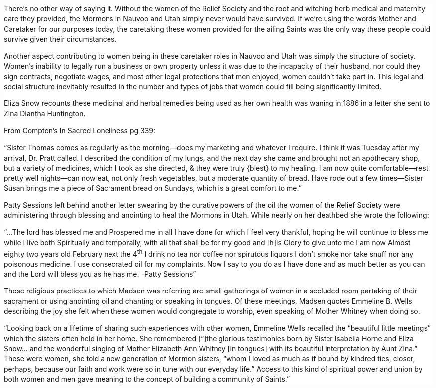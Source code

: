 There’s no other way of saying it. Without the women of the Relief
Society and the root and witching herb medical and maternity care they
provided, the Mormons in Nauvoo and Utah simply never would have
survived. If we’re using the words Mother and Caretaker for our purposes
today, the caretaking these women provided for the ailing Saints was the
only way these people could survive given their circumstances.

Another aspect contributing to women being in these caretaker roles in
Nauvoo and Utah was simply the structure of society. Women’s inability
to legally run a business or own property unless it was due to the
incapacity of their husband, nor could they sign contracts, negotiate
wages, and most other legal protections that men enjoyed, women couldn’t
take part in. This legal and social structure inevitably resulted in the
number and types of jobs that women could fill being significantly
limited.

Eliza Snow recounts these medicinal and herbal remedies being used as
her own health was waning in 1886 in a letter she sent to Zina Diantha
Huntington.

From Compton’s In Sacred Loneliness pg 339:

“Sister Thomas comes as regularly as the morning—does my marketing and
whatever I require. I think it was Tuesday after my arrival, Dr. Pratt
called. I described the condition of my lungs, and the next day she came
and brought not an apothecary shop, but a variety of medicines, which I
took as she directed, & they were truly {blest} to my healing. I am now
quite comfortable—rest pretty well nights—can now eat, not only fresh
vegetables, but a moderate quantity of bread. Have rode out a few
times—Sister Susan brings me a piece of Sacrament bread on Sundays,
which is a great comfort to me.”

Patty Sessions left behind another letter swearing by the curative
powers of the oil the women of the Relief Society were administering
through blessing and anointing to heal the Mormons in Utah. While nearly
on her deathbed she wrote the following:

“…The lord has blessed me and Prospered me in all I have done for which
I feel very thankful, hoping he will continue to bless me while I live
both Spiritually and temporally, with all that shall be for my good and
\[h\]is Glory to give unto me I am now Almost eighty two years old
February next the 4<sup>th</sup> I drink no tea nor coffee nor spirutous
liquors I don’t smoke nor take snuff nor any poisonous medicine. I use
consecrated oil for my complaints. Now I say to you do as I have done
and as much better as you can and the Lord will bless you as he has me.
-Patty Sessions”

These religious practices to which Madsen was referring are small
gatherings of women in a secluded room partaking of their sacrament or
using anointing oil and chanting or speaking in tongues. Of these
meetings, Madsen quotes Emmeline B. Wells describing the joy she felt
when these women would congregate to worship, even speaking of Mother
Whitney when doing so.

“Looking back on a lifetime of sharing such experiences with other
women, Emmeline Wells recalled the “beautiful little meetings” which the
sisters often held in her home. She remembered \[“\]the glorious
testimonies born by Sister Isabella Horne and Eliza Snow… and the
wonderful singing of Mother Elizabeth Ann Whitney \[in tongues\] with
its beautiful interpretation by Aunt Zina.” These were women, she told a
new generation of Mormon sisters, “whom I loved as much as if bound by
kindred ties, closer, perhaps, because our faith and work were so in
tune with our everyday life.” Access to this kind of spiritual power and
union by both women and men gave meaning to the concept of building a
community of Saints.”
